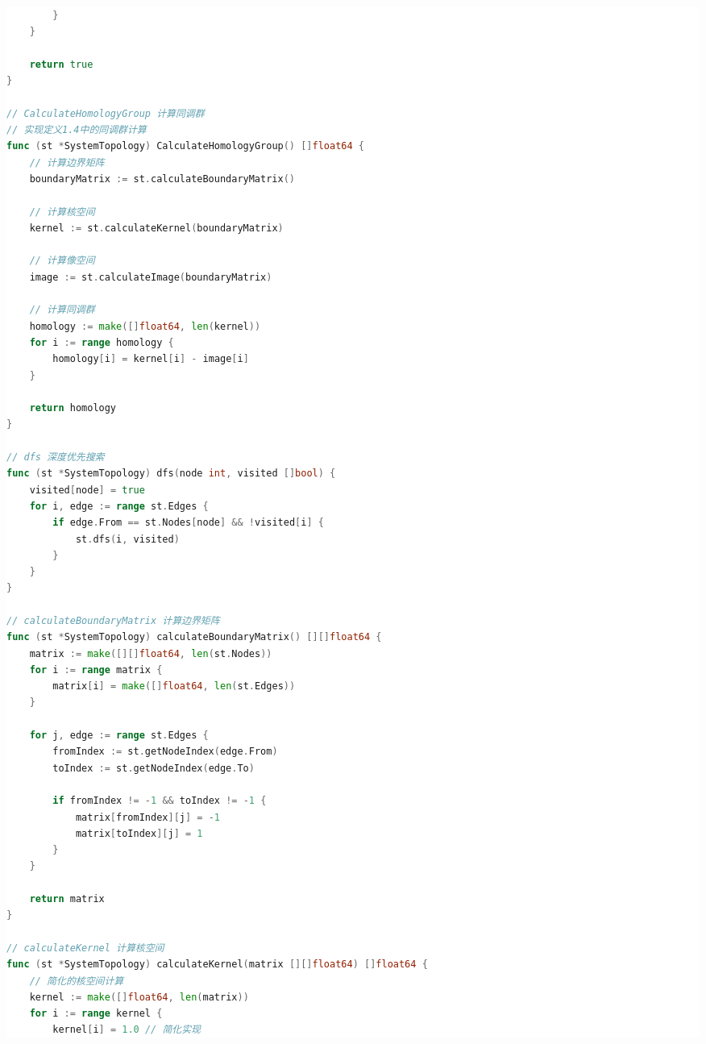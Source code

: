 ```go
        }
    }

    return true
}

// CalculateHomologyGroup 计算同调群
// 实现定义1.4中的同调群计算
func (st *SystemTopology) CalculateHomologyGroup() []float64 {
    // 计算边界矩阵
    boundaryMatrix := st.calculateBoundaryMatrix()

    // 计算核空间
    kernel := st.calculateKernel(boundaryMatrix)

    // 计算像空间
    image := st.calculateImage(boundaryMatrix)

    // 计算同调群
    homology := make([]float64, len(kernel))
    for i := range homology {
        homology[i] = kernel[i] - image[i]
    }

    return homology
}

// dfs 深度优先搜索
func (st *SystemTopology) dfs(node int, visited []bool) {
    visited[node] = true
    for i, edge := range st.Edges {
        if edge.From == st.Nodes[node] && !visited[i] {
            st.dfs(i, visited)
        }
    }
}

// calculateBoundaryMatrix 计算边界矩阵
func (st *SystemTopology) calculateBoundaryMatrix() [][]float64 {
    matrix := make([][]float64, len(st.Nodes))
    for i := range matrix {
        matrix[i] = make([]float64, len(st.Edges))
    }

    for j, edge := range st.Edges {
        fromIndex := st.getNodeIndex(edge.From)
        toIndex := st.getNodeIndex(edge.To)
        
        if fromIndex != -1 && toIndex != -1 {
            matrix[fromIndex][j] = -1
            matrix[toIndex][j] = 1
        }
    }

    return matrix
}

// calculateKernel 计算核空间
func (st *SystemTopology) calculateKernel(matrix [][]float64) []float64 {
    // 简化的核空间计算
    kernel := make([]float64, len(matrix))
    for i := range kernel {
        kernel[i] = 1.0 // 简化实现
```